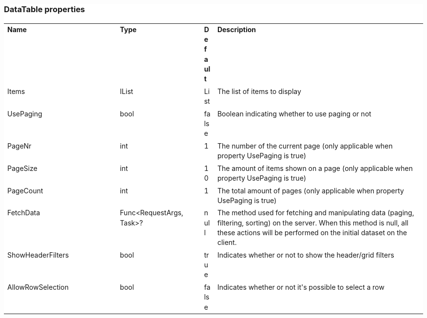 ### DataTable properties
<table style="width: 1005px;">
<tbody>
<tr>
<td style="width: 271px;"><strong>Name</strong></td>
<td style="width: 198px;"><strong>Type</strong></td>
<td style="width: 14px;"><strong>Default</strong></td>
<td style="width: 521px;"><strong>Description</strong></td>
</tr>
<tr>
<td style="width: 271px;">Items</td>
<td style="width: 198px;">IList</td>
<td style="width: 14px;">List</td>
<td style="width: 521px;">The list of items to display</td>
</tr>
<tr>
<td style="width: 271px;">UsePaging</td>
<td style="width: 198px;">bool</td>
<td style="width: 14px;">false</td>
<td style="width: 521px;">Boolean indicating whether to use paging or not</td>
</tr>
<tr>
<td style="width: 271px;">PageNr</td>
<td style="width: 198px;">int</td>
<td style="width: 14px;">1</td>
<td style="width: 521px;">The number of the current page (only applicable when property UsePaging is true)</td>
</tr>
<tr>
<td style="width: 271px;">PageSize</td>
<td style="width: 198px;">int</td>
<td style="width: 14px;">10</td>
<td style="width: 521px;">The amount of items shown on a page (only applicable when property UsePaging is true)</td>
</tr>
<tr>
<td style="width: 271px;">PageCount</td>
<td style="width: 198px;">int</td>
<td style="width: 14px;">1</td>
<td style="width: 521px;">The total amount of pages (only applicable when property UsePaging is true)</td>
</tr>
<tr>
<td style="width: 271px;">FetchData</td>
<td style="width: 198px;">Func&lt;RequestArgs, Task&gt;?</td>
<td style="width: 14px;">null</td>
<td style="width: 521px;">The method used for fetching and manipulating data (paging, filtering, sorting) on the server. When this method is null, all these actions will be performed on the initial dataset on the client.</td>
</tr>
<tr>
<td style="width: 271px;">ShowHeaderFilters</td>
<td style="width: 198px;">bool</td>
<td style="width: 14px;">true</td>
<td style="width: 521px;">Indicates whether or not to show the header/grid filters</td>
</tr>
<tr>
<td style="width: 271px;">AllowRowSelection</td>
<td style="width: 198px;">bool</td>
<td style="width: 14px;">false</td>
<td style="width: 521px;">Indicates whether or not it's possible to select a row</td>
</tr>
<tr>